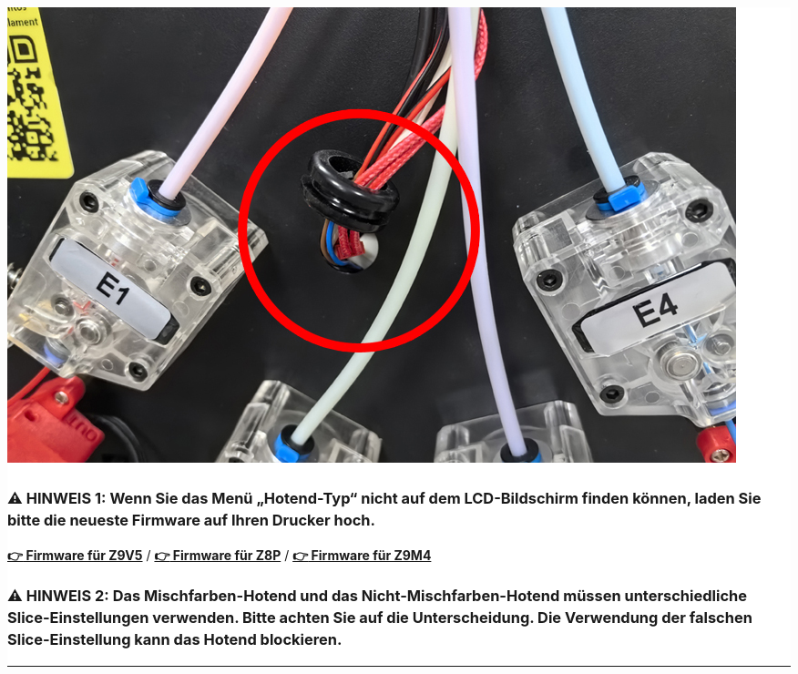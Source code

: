 ![](./Z9V5HotendWire.jpg)
### :warning: HINWEIS 1: Wenn Sie das Menü „Hotend-Typ“ nicht auf dem LCD-Bildschirm finden können, laden Sie bitte die neueste Firmware auf Ihren Drucker hoch.
[**:point_right: Firmware für Z9V5**][FW_Z9V5] / [**:point_right: Firmware für Z8P**][FW_Z8P] / [**:point_right: Firmware für Z9M4**][FW_Z9M4]
### :warning: HINWEIS 2: Das Mischfarben-Hotend und das Nicht-Mischfarben-Hotend müssen unterschiedliche Slice-Einstellungen verwenden. Bitte achten Sie auf die Unterscheidung. Die Verwendung der falschen Slice-Einstellung kann das Hotend blockieren.

-----

[E4_STARTGCODE]: https://github.com/ZONESTAR3D/Slicing-Guide/blob/master/PrusaSlicer/Custom_Gcode.md#start-g-code
[M4_MIXMULTICOLORPRINT]: https://github.com/ZONESTAR3D/Slicing-Guide/blob/master/PrusaSlicer/PrusaSlicerGuide_M4.md#how-to-print-more-than-4-colors-using-m4-hot-end
[E4_TOOLCHANGE]: https://github.com/ZONESTAR3D/Slicing-Guide/blob/master/PrusaSlicer/Custom_Gcode.md#tool-change-g-code
[FW_Z9V5]: https://github.com/ZONESTAR3D/Firmware/tree/master/Z9/Z9V5/bin
[FW_Z9M4]: https://github.com/ZONESTAR3D/Firmware/tree/master/Z9/Z9M4
[FW_Z8P]: https://github.com/ZONESTAR3D/Firmware/tree/master/Z8/Z8P